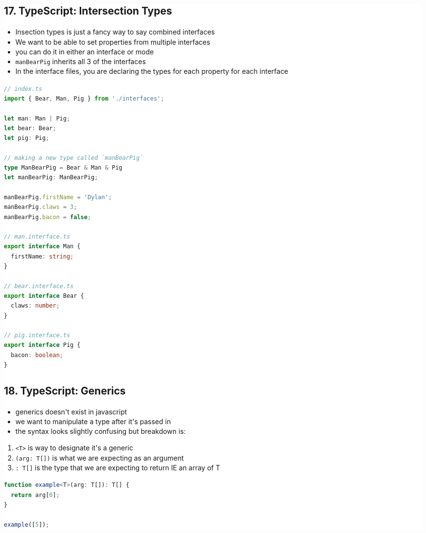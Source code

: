 ## 17. TypeScript: Intersection Types
- Insection types is just a fancy way to say combined interfaces
- We want to be able to set properties from multiple interfaces
- you can do it in either an interface or mode
- `manBearPig` inherits all 3 of the interfaces
- In the interface files, you are declaring the types for each property for each interface
```ts
// index.ts
import { Bear, Man, Pig } from './interfaces';

let man: Man | Pig;
let bear: Bear;
let pig: Pig;

// making a new type called `manBearPig`
type ManBearPig = Bear & Man & Pig
let manBearPig: ManBearPig;

manBearPig.firstName = 'Dylan';
manBearPig.claws = 3;
manBearPig.bacon = false;

// man.interface.ts
export interface Man {
  firstName: string;
}

// bear.interface.ts
export interface Bear {
  claws: number;
}

// pig.interface.ts
export interface Pig {
  bacon: boolean;
}
```

## 18. TypeScript: Generics
- generics doesn't exist in javascript
- we want to manipulate a type after it's passed in
- the syntax looks slightly confusing but breakdown is:
1) `<T>` is way to designate it's a generic
2) `(arg: T[])` is what we are expecting as an argument
3) `: T[]` is the type that we are expecting to return IE an array of T
```ts
function example<T>(arg: T[]): T[] {
  return arg[0];
}

example([5]);
```
